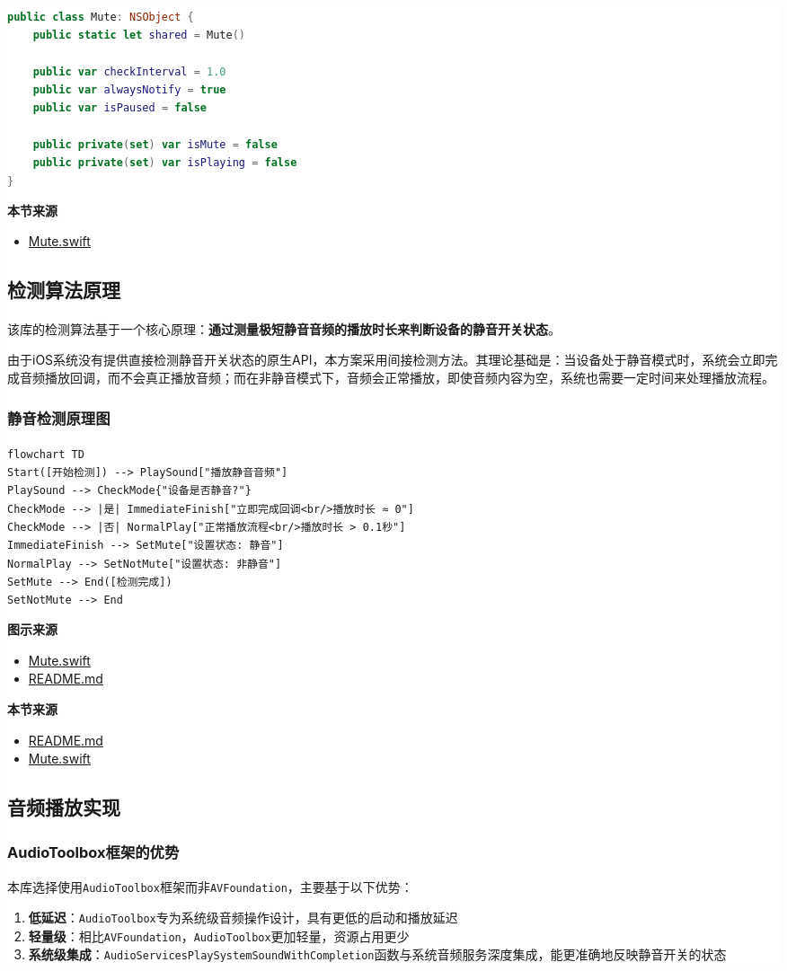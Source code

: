 ```swift
public class Mute: NSObject {
    public static let shared = Mute()
    
    public var checkInterval = 1.0
    public var alwaysNotify = true
    public var isPaused = false
    
    public private(set) var isMute = false
    public private(set) var isPlaying = false
}
```

**本节来源**
- [Mute.swift](file://Mute/Classes/Mute.swift#L1-L211)

## 检测算法原理

该库的检测算法基于一个核心原理：**通过测量极短静音音频的播放时长来判断设备的静音开关状态**。

由于iOS系统没有提供直接检测静音开关状态的原生API，本方案采用间接检测方法。其理论基础是：当设备处于静音模式时，系统会立即完成音频播放回调，而不会真正播放音频；而在非静音模式下，音频会正常播放，即使音频内容为空，系统也需要一定时间来处理播放流程。

### 静音检测原理图

```mermaid
flowchart TD
Start([开始检测]) --> PlaySound["播放静音音频"]
PlaySound --> CheckMode{"设备是否静音?"}
CheckMode --> |是| ImmediateFinish["立即完成回调<br/>播放时长 ≈ 0"]
CheckMode --> |否| NormalPlay["正常播放流程<br/>播放时长 > 0.1秒"]
ImmediateFinish --> SetMute["设置状态: 静音"]
NormalPlay --> SetNotMute["设置状态: 非静音"]
SetMute --> End([检测完成])
SetNotMute --> End
```

**图示来源**
- [Mute.swift](file://Mute/Classes/Mute.swift#L1-L211)
- [README.md](file://README.md#L1-L84)

**本节来源**
- [README.md](file://README.md#L1-L84)
- [Mute.swift](file://Mute/Classes/Mute.swift#L1-L211)

## 音频播放实现

### AudioToolbox框架的优势

本库选择使用`AudioToolbox`框架而非`AVFoundation`，主要基于以下优势：

1. **低延迟**：`AudioToolbox`专为系统级音频操作设计，具有更低的启动和播放延迟
2. **轻量级**：相比`AVFoundation`，`AudioToolbox`更加轻量，资源占用更少
3. **系统级集成**：`AudioServicesPlaySystemSoundWithCompletion`函数与系统音频服务深度集成，能更准确地反映静音开关的状态
